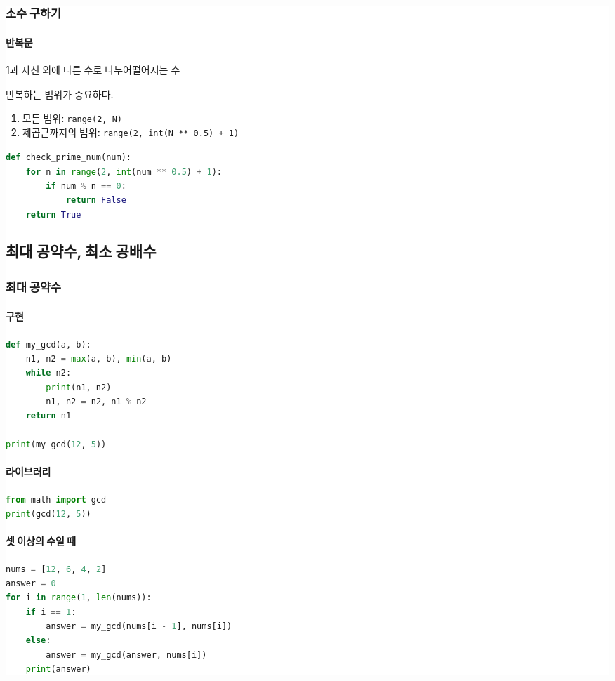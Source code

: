 

### 소수 구하기

#### 반복문

1과 자신 외에 다른 수로 나누어떨어지는 수

반복하는 범위가 중요하다.

1. 모든 범위: `range(2, N)`
2. 제곱근까지의 범위: `range(2, int(N ** 0.5) + 1)`

```python
def check_prime_num(num):
    for n in range(2, int(num ** 0.5) + 1):
        if num % n == 0:
            return False
	return True
```



## 최대 공약수, 최소 공배수



### 최대 공약수

#### 구현

```python
def my_gcd(a, b):
    n1, n2 = max(a, b), min(a, b)
    while n2:
        print(n1, n2)
        n1, n2 = n2, n1 % n2
    return n1

print(my_gcd(12, 5))
```



#### 라이브러리

```python
from math import gcd
print(gcd(12, 5))
```



#### 셋 이상의 수일 때

```python
nums = [12, 6, 4, 2]
answer = 0
for i in range(1, len(nums)):
    if i == 1:
        answer = my_gcd(nums[i - 1], nums[i])
    else:
        answer = my_gcd(answer, nums[i])
    print(answer)
```
